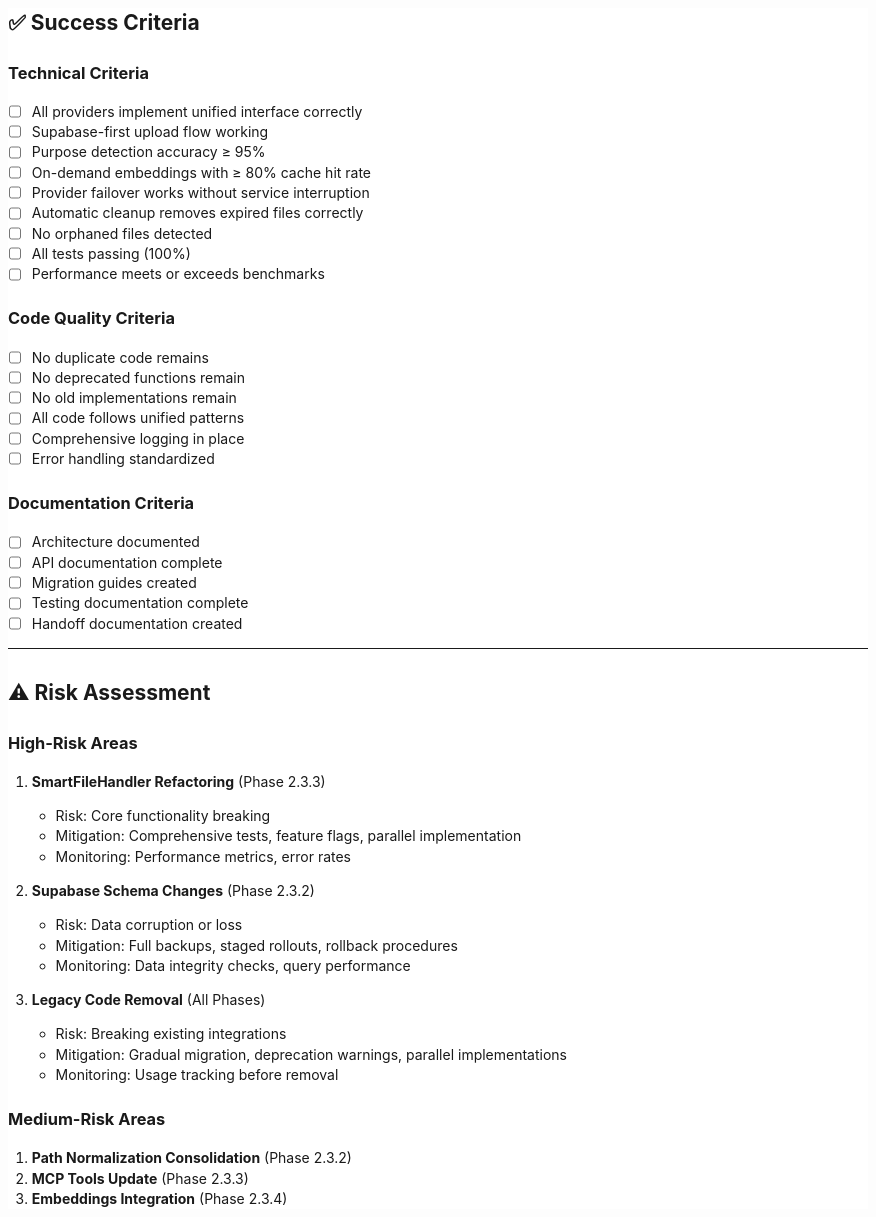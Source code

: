 
## ✅ **Success Criteria**

### Technical Criteria
- [ ] All providers implement unified interface correctly
- [ ] Supabase-first upload flow working
- [ ] Purpose detection accuracy ≥ 95%
- [ ] On-demand embeddings with ≥ 80% cache hit rate
- [ ] Provider failover works without service interruption
- [ ] Automatic cleanup removes expired files correctly
- [ ] No orphaned files detected
- [ ] All tests passing (100%)
- [ ] Performance meets or exceeds benchmarks

### Code Quality Criteria
- [ ] No duplicate code remains
- [ ] No deprecated functions remain
- [ ] No old implementations remain
- [ ] All code follows unified patterns
- [ ] Comprehensive logging in place
- [ ] Error handling standardized

### Documentation Criteria
- [ ] Architecture documented
- [ ] API documentation complete
- [ ] Migration guides created
- [ ] Testing documentation complete
- [ ] Handoff documentation created

---

## ⚠️ **Risk Assessment**

### High-Risk Areas
1. **SmartFileHandler Refactoring** (Phase 2.3.3)
   - Risk: Core functionality breaking
   - Mitigation: Comprehensive tests, feature flags, parallel implementation
   - Monitoring: Performance metrics, error rates

2. **Supabase Schema Changes** (Phase 2.3.2)
   - Risk: Data corruption or loss
   - Mitigation: Full backups, staged rollouts, rollback procedures
   - Monitoring: Data integrity checks, query performance

3. **Legacy Code Removal** (All Phases)
   - Risk: Breaking existing integrations
   - Mitigation: Gradual migration, deprecation warnings, parallel implementations
   - Monitoring: Usage tracking before removal

### Medium-Risk Areas
1. **Path Normalization Consolidation** (Phase 2.3.2)
2. **MCP Tools Update** (Phase 2.3.3)
3. **Embeddings Integration** (Phase 2.3.4)
